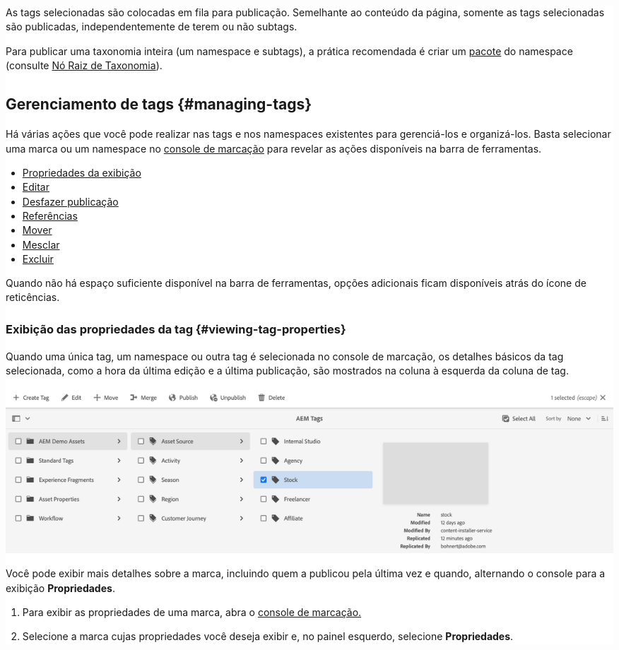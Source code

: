 As tags selecionadas são colocadas em fila para publicação. Semelhante ao conteúdo da página, somente as tags selecionadas são publicadas, independentemente de terem ou não subtags.

Para publicar uma taxonomia inteira (um namespace e subtags), a prática recomendada é criar um [pacote](/help/implementing/developing/tools/package-manager.md) do namespace (consulte [Nó Raiz de Taxonomia](/help/implementing/developing/introduction/tagging-framework.md#taxonomy-root-node)).



## Gerenciamento de tags {#managing-tags}

Há várias ações que você pode realizar nas tags e nos namespaces existentes para gerenciá-los e organizá-los. Basta selecionar uma marca ou um namespace no [console de marcação](#tagging-console) para revelar as ações disponíveis na barra de ferramentas.

* [Propriedades da exibição](#viewing-tag-properties)
* [Editar](#editing-tags)
* [Desfazer publicação](#unpublishing-tags)
* [Referências](#viewing-tag-references)
* [Mover](#moving-tags)
* [Mesclar](#merging-tags)
* [Excluir](#deleting-tags)

Quando não há espaço suficiente disponível na barra de ferramentas, opções adicionais ficam disponíveis atrás do ícone de reticências.

### Exibição das propriedades da tag {#viewing-tag-properties}

Quando uma única tag, um namespace ou outra tag é selecionada no console de marcação, os detalhes básicos da tag selecionada, como a hora da última edição e a última publicação, são mostrados na coluna à esquerda da coluna de tag.

![Coluna de detalhes da marca](assets/tag-details-column.png)

Você pode exibir mais detalhes sobre a marca, incluindo quem a publicou pela última vez e quando, alternando o console para a exibição **Propriedades**.

1. Para exibir as propriedades de uma marca, abra o [console de marcação.](#tagging-console)

1. Selecione a marca cujas propriedades você deseja exibir e, no painel esquerdo, selecione **Propriedades**.
